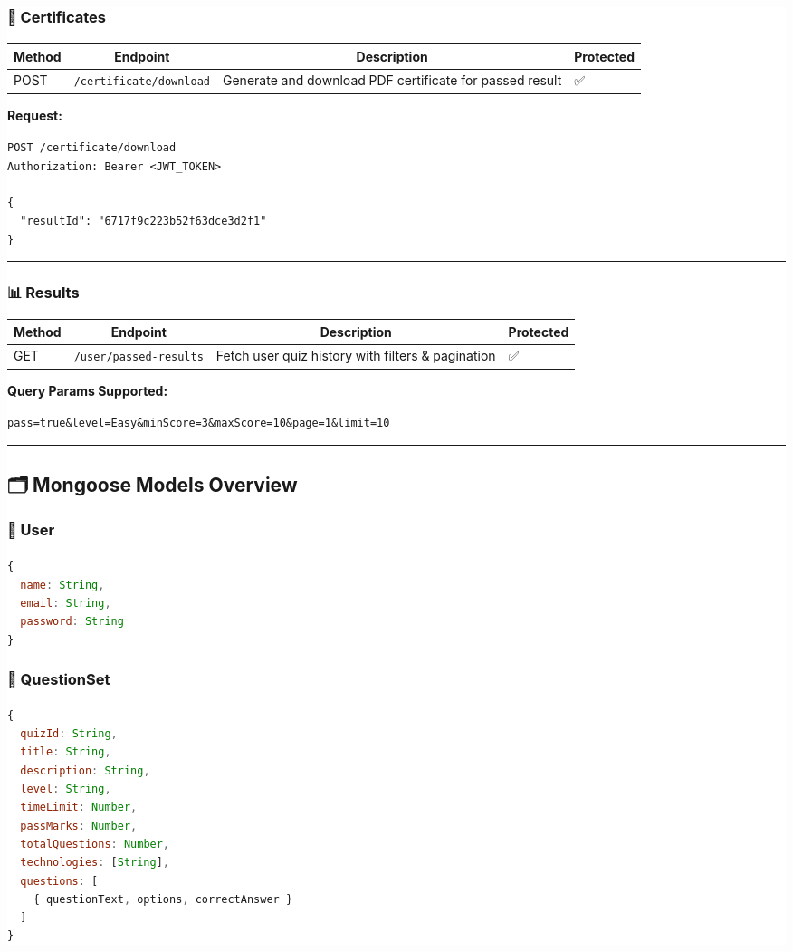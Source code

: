
### 📜 Certificates

| Method | Endpoint                | Description                                             | Protected |
| ------ | ----------------------- | ------------------------------------------------------- | --------- |
| POST   | `/certificate/download` | Generate and download PDF certificate for passed result | ✅         |

**Request:**

```http
POST /certificate/download
Authorization: Bearer <JWT_TOKEN>

{
  "resultId": "6717f9c223b52f63dce3d2f1"
}
```

---

### 📊 Results

| Method | Endpoint               | Description                                       | Protected |
| ------ | ---------------------- | ------------------------------------------------- | --------- |
| GET    | `/user/passed-results` | Fetch user quiz history with filters & pagination | ✅         |

**Query Params Supported:**

```
pass=true&level=Easy&minScore=3&maxScore=10&page=1&limit=10
```

---

## 🗂️ Mongoose Models Overview

### 🧍 User

```js
{
  name: String,
  email: String,
  password: String
}
```

### 🧾 QuestionSet

```js
{
  quizId: String,
  title: String,
  description: String,
  level: String,
  timeLimit: Number,
  passMarks: Number,
  totalQuestions: Number,
  technologies: [String],
  questions: [
    { questionText, options, correctAnswer }
  ]
}
```
